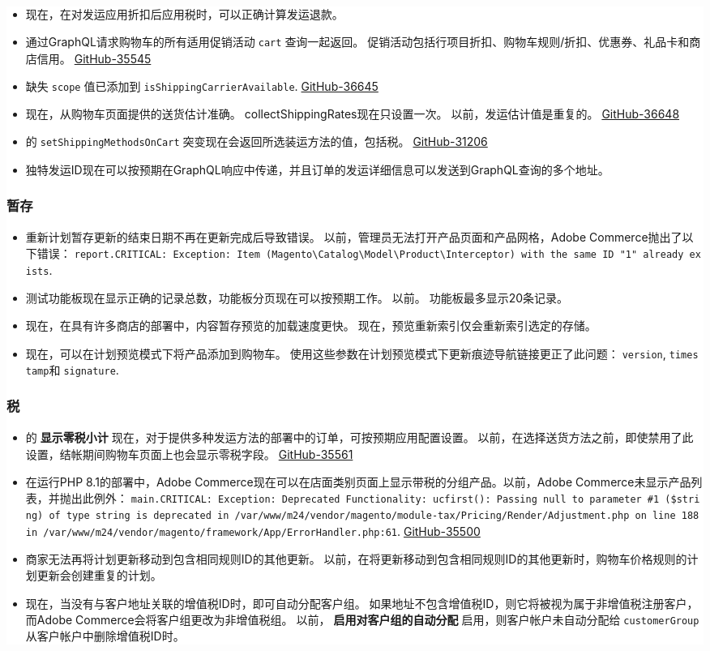 

* 现在，在对发运应用折扣后应用税时，可以正确计算发运退款。



* 通过GraphQL请求购物车的所有适用促销活动 `cart` 查询一起返回。 促销活动包括行项目折扣、购物车规则/折扣、优惠券、礼品卡和商店信用。 [GitHub-35545](https://github.com/magento/magento2/issues/35545)



* 缺失 `scope` 值已添加到 `isShippingCarrierAvailable`. [GitHub-36645](https://github.com/magento/magento2/issues/36645)



* 现在，从购物车页面提供的送货估计准确。 collectShippingRates现在只设置一次。 以前，发运估计值是重复的。 [GitHub-36648](https://github.com/magento/magento2/issues/36648)



* 的 `setShippingMethodsOnCart` 突变现在会返回所选装运方法的值，包括税。 [GitHub-31206](https://github.com/magento/magento2/issues/31206)



* 独特发运ID现在可以按预期在GraphQL响应中传递，并且订单的发运详细信息可以发送到GraphQL查询的多个地址。

### 暂存



* 重新计划暂存更新的结束日期不再在更新完成后导致错误。 以前，管理员无法打开产品页面和产品网格，Adobe Commerce抛出了以下错误： `report.CRITICAL: Exception: Item (Magento\Catalog\Model\Product\Interceptor) with the same ID "1" already exists`.



* 测试功能板现在显示正确的记录总数，功能板分页现在可以按预期工作。 以前。 功能板最多显示20条记录。



* 现在，在具有许多商店的部署中，内容暂存预览的加载速度更快。 现在，预览重新索引仅会重新索引选定的存储。



* 现在，可以在计划预览模式下将产品添加到购物车。 使用这些参数在计划预览模式下更新痕迹导航链接更正了此问题： `version`, `timestamp`和 `signature`.

### 税



* 的 **显示零税小计** 现在，对于提供多种发运方法的部署中的订单，可按预期应用配置设置。 以前，在选择送货方法之前，即使禁用了此设置，结帐期间购物车页面上也会显示零税字段。 [GitHub-35561](https://github.com/magento/magento2/issues/35561)



* 在运行PHP 8.1的部署中，Adobe Commerce现在可以在店面类别页面上显示带税的分组产品。以前，Adobe Commerce未显示产品列表，并抛出此例外： `main.CRITICAL: Exception: Deprecated Functionality: ucfirst(): Passing null to parameter #1 ($string) of type string is deprecated in /var/www/m24/vendor/magento/module-tax/Pricing/Render/Adjustment.php on line 188 in /var/www/m24/vendor/magento/framework/App/ErrorHandler.php:61`. [GitHub-35500](https://github.com/magento/magento2/issues/35500)



* 商家无法再将计划更新移动到包含相同规则ID的其他更新。 以前，在将更新移动到包含相同规则ID的其他更新时，购物车价格规则的计划更新会创建重复的计划。



* 现在，当没有与客户地址关联的增值税ID时，即可自动分配客户组。 如果地址不包含增值税ID，则它将被视为属于非增值税注册客户，而Adobe Commerce会将客户组更改为非增值税组。 以前， **启用对客户组的自动分配** 启用，则客户帐户未自动分配给 `customerGroup` 从客户帐户中删除增值税ID时。
